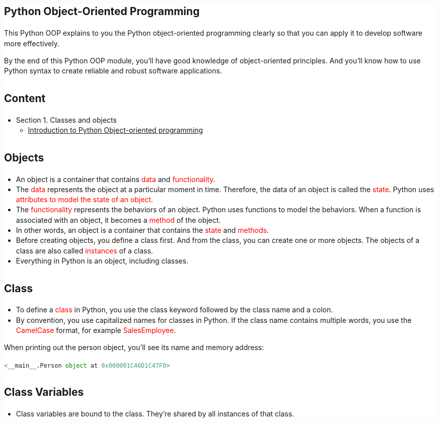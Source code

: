 <!DOCTYPE html>
<html><head><style>
.red {
    color: red;
}
.blue {
    color: blue;
}
</style></head><body>

## Python Object-Oriented Programming
This Python OOP explains to you the Python object-oriented programming clearly so that you can apply it to develop software more effectively.

By the end of this Python OOP module, you’ll have good knowledge of object-oriented principles. And you’ll know how to use Python syntax to create reliable and robust software applications.

## Content
- Section 1. Classes and objects
  - [Introduction to Python Object-oriented programming]()


## Objects
- An object is a container that contains <span class="red">data</span> and <span class="red">functionality</span>.
- The <span class="red">data</span> represents the object at a particular moment in time. Therefore, the data of an object is called the <span class="red">state</span>. Python uses <span class="red">attributes<span> to model the state of an object.
- The <span class="red">functionality</span> represents the behaviors of an object. Python uses functions to model the behaviors. When a function is associated with an object, it becomes a <span class="red">method</span> of the object.
- In other words, an object is a container that contains the <span class="red">state</span> and <span class="red">methods</span>.
- Before creating objects, you define a class first. And from the class, you can create one or more objects. The objects of a class are also called <span class="red">instances</span> of a class.
- Everything in Python is an object, including classes.

## Class
- To define a <span class="red">class</span> in Python, you use the class keyword followed by the class name and a colon.
- By convention, you use capitalized names for classes in Python. If the class name contains multiple words, you use the <span class="red">CamelCase</span> format, for example <span class="red">SalesEmployee</span>.

When printing out the person object, you’ll see its name and memory address:
```py
<__main__.Person object at 0x000001C46D1C47F0>
```

## Class Variables
- Class variables are bound to the class. They’re shared by all instances of that class.
